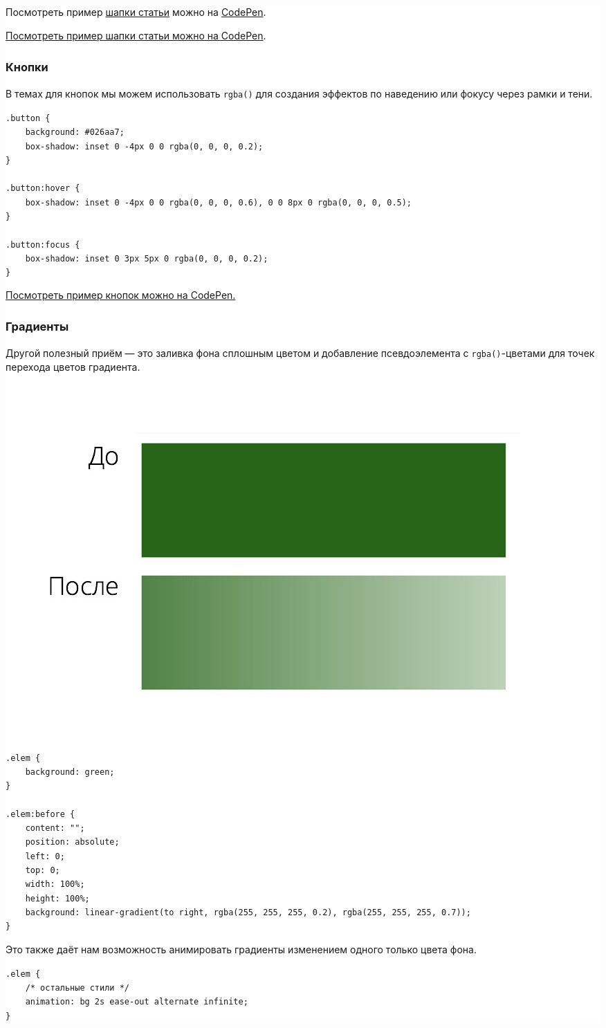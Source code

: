 Посмотреть пример [шапки статьи][15] можно на [CodePen][12].
<p data-height="265" data-theme-id="0" data-slug-hash="MJVdvX" data-default-tab="result" data-user="FMRobot" data-embed-version="2" data-pen-title="MJVdvX" class="codepen"><a href="http://codepen.io/FMRobot/pen/MJVdvX/">Посмотреть пример шапки статьи можно на CodePen</a>.</p>


### Кнопки

В темах для кнопок мы можем использовать `rgba()` для создания эффектов по наведению или фокусу через рамки и тени.

    .button {
        background: #026aa7;
        box-shadow: inset 0 -4px 0 0 rgba(0, 0, 0, 0.2);
    }
    
    .button:hover {
        box-shadow: inset 0 -4px 0 0 rgba(0, 0, 0, 0.6), 0 0 8px 0 rgba(0, 0, 0, 0.5);
    }
    
    .button:focus {
        box-shadow: inset 0 3px 5px 0 rgba(0, 0, 0, 0.2);
    }

<p data-height="265" data-theme-id="0" data-slug-hash="egMaeP" data-default-tab="result" data-user="FMRobot" data-embed-version="2" data-pen-title="Кнопки" class="codepen"><a href="http://codepen.io/FMRobot/pen/egMaeP/">Посмотреть пример кнопок можно на CodePen.</a></p>


### Градиенты

Другой полезный приём — это заливка фона сплошным цветом и добавление псевдоэлемента с `rgba()`-цветами для точек перехода цветов градиента.

![Градиенты][17]

    .elem {
        background: green;
    }
    
    .elem:before {
        content: "";
        position: absolute;
        left: 0;
        top: 0;
        width: 100%;
        height: 100%;
        background: linear-gradient(to right, rgba(255, 255, 255, 0.2), rgba(255, 255, 255, 0.7));
    }

Это также даёт нам возможность анимировать градиенты изменением одного только цвета фона.

    .elem {
        /* остальные стили */
        animation: bg 2s ease-out alternate infinite;
    }
    

 [1]: https://drafts.csswg.org/css-color/#modifying-colors
 [2]: https://github.com/postcss/postcss-color-function
 [3]: https://cloudfour.com/thinks/building-themes-with-css4-color-features/
 [4]: img/basic-idea.jpg
 [5]: img/basic-idea-green.jpg
 [6]: https://trello.com
 [7]: img/trello.jpg
 [8]: img/Screen-Shot-2016-10-22-at-6.38.58-AM.png
 [9]: img/theming-header.gif
 [10]: http://codepen.io/shadeed/pen/79bb883e8f17c41a90f46c8fdf1a40e2/
 [11]: http://codepen.io/shadeed
 [12]: http://codepen.io
 [13]: img/Screen-Shot-2016-10-22-at-6.56.33-AM.png
 [14]: img/article-header.jpg
 [15]: http://codepen.io/shadeed/pen/fc254c1f120cc38a1b199f96d1d07a85/
 [16]: http://codepen.io/shadeed/pen/f822dd1cac006c00d5418cddac19efac/
 [17]: img/gradients.jpg
 [18]: http://codepen.io/shadeed/pen/808cbbdee59ddffdd39c91c2f1a290f1/
 [19]: http://codepen.io/shadeed/pen/760a044dd7e6a7fed972ce3ee08dc02a/
 [20]: http://codepen.io/shadeed/pen/eb5a955b69c2e31b3dcc0e9131db21b2/
 [21]: http://codepen.io/shadeed/pen/c2a60d0ed9e0313a76cc2c24e05402c7/
 [22]: img/images.jpg
 [23]: http://codepen.io/shadeed/pen/759699e8fc8d5253540fd33880cafa81/
 [24]: https://developer.mozilla.org/en-US/docs/Web/CSS/Using_CSS_variables
 [25]: http://codepen.io/shadeed/pen/a78a3d28eee617784cc75e2fa3dfad76/
 [26]: http://caniuse.com/#search=rgba
 [27]: http://leaverou.github.io/contrast-ratio/
